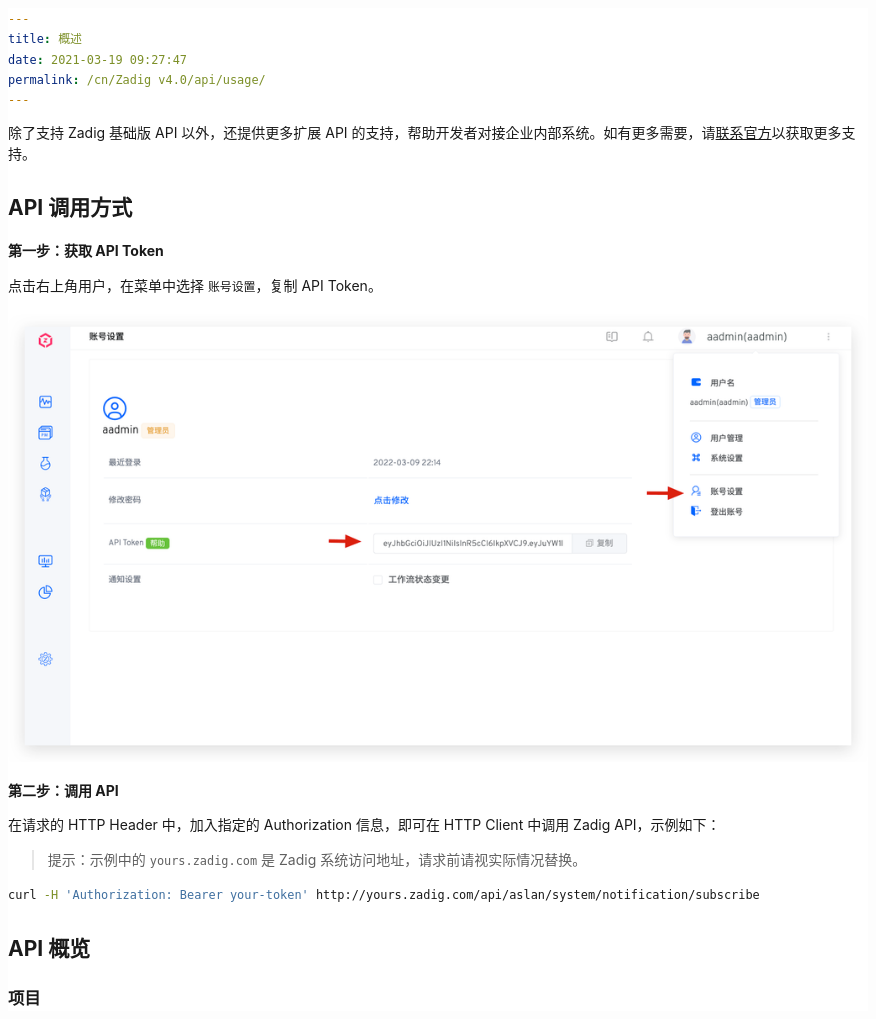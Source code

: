 ```yaml
---
title: 概述
date: 2021-03-19 09:27:47
permalink: /cn/Zadig v4.0/api/usage/
---
```


除了支持 Zadig 基础版 API 以外，还提供更多扩展 API 的支持，帮助开发者对接企业内部系统。如有更多需要，请[联系官方](https://www.koderover.com/contacts)以获取更多支持。

## API 调用方式

**第一步：获取 API Token**

点击右上角用户，在菜单中选择 `账号设置`，复制 API Token。

![API Token](../../../_images/api_token.png "API Token")

**第二步：调用 API**

在请求的 HTTP Header 中，加入指定的 Authorization 信息，即可在 HTTP Client 中调用 Zadig API，示例如下：

> 提示：示例中的 `yours.zadig.com` 是 Zadig 系统访问地址，请求前请视实际情况替换。

``` bash
curl -H 'Authorization: Bearer your-token' http://yours.zadig.com/api/aslan/system/notification/subscribe
```

## API 概览
### 项目
